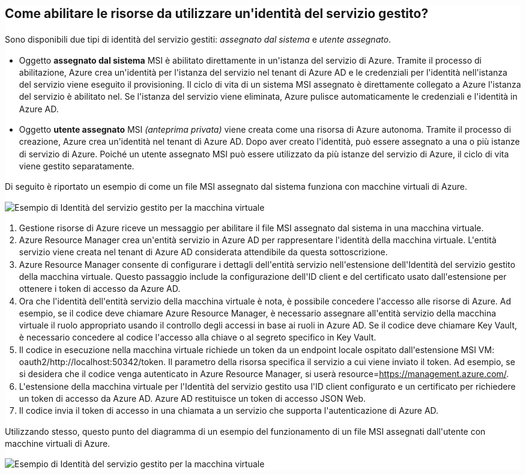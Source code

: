 ## <a name="how-do-i-enable-my-resources-to-use-a-managed-service-identity"></a>Come abilitare le risorse da utilizzare un'identità del servizio gestito?

Sono disponibili due tipi di identità del servizio gestiti: *assegnato dal sistema* e *utente assegnato*.

- Oggetto **assegnato dal sistema** MSI è abilitato direttamente in un'istanza del servizio di Azure. Tramite il processo di abilitazione, Azure crea un'identità per l'istanza del servizio nel tenant di Azure AD e le credenziali per l'identità nell'istanza del servizio viene eseguito il provisioning. Il ciclo di vita di un sistema MSI assegnato è direttamente collegato a Azure l'istanza del servizio è abilitato nel. Se l'istanza del servizio viene eliminata, Azure pulisce automaticamente le credenziali e l'identità in Azure AD.

- Oggetto **utente assegnato** MSI *(anteprima privata)* viene creata come una risorsa di Azure autonoma. Tramite il processo di creazione, Azure crea un'identità nel tenant di Azure AD. Dopo aver creato l'identità, può essere assegnato a una o più istanze di servizio di Azure. Poiché un utente assegnato MSI può essere utilizzato da più istanze del servizio di Azure, il ciclo di vita viene gestito separatamente.

Di seguito è riportato un esempio di come un file MSI assegnato dal sistema funziona con macchine virtuali di Azure.

![Esempio di Identità del servizio gestito per la macchina virtuale](~/articles/active-directory/media/msi-vm-example.png)

1. Gestione risorse di Azure riceve un messaggio per abilitare il file MSI assegnato dal sistema in una macchina virtuale.
2. Azure Resource Manager crea un'entità servizio in Azure AD per rappresentare l'identità della macchina virtuale. L'entità servizio viene creata nel tenant di Azure AD considerata attendibile da questa sottoscrizione.
3. Azure Resource Manager consente di configurare i dettagli dell'entità servizio nell'estensione dell'Identità del servizio gestito della macchina virtuale. Questo passaggio include la configurazione dell'ID client e del certificato usato dall'estensione per ottenere i token di accesso da Azure AD.
4. Ora che l'identità dell'entità servizio della macchina virtuale è nota, è possibile concedere l'accesso alle risorse di Azure. Ad esempio, se il codice deve chiamare Azure Resource Manager, è necessario assegnare all'entità servizio della macchina virtuale il ruolo appropriato usando il controllo degli accessi in base ai ruoli in Azure AD.  Se il codice deve chiamare Key Vault, è necessario concedere al codice l'accesso alla chiave o al segreto specifico in Key Vault.
5. Il codice in esecuzione nella macchina virtuale richiede un token da un endpoint locale ospitato dall'estensione MSI VM: oauth2/http://localhost:50342/token. Il parametro della risorsa specifica il servizio a cui viene inviato il token. Ad esempio, se si desidera che il codice venga autenticato in Azure Resource Manager, si userà resource=https://management.azure.com/.
6. L'estensione della macchina virtuale per l'Identità del servizio gestito usa l'ID client configurato e un certificato per richiedere un token di accesso da Azure AD.  Azure AD restituisce un token di accesso JSON Web.
7. Il codice invia il token di accesso in una chiamata a un servizio che supporta l'autenticazione di Azure AD.

Utilizzando stesso, questo punto del diagramma di un esempio del funzionamento di un file MSI assegnati dall'utente con macchine virtuali di Azure.

![Esempio di Identità del servizio gestito per la macchina virtuale](~/articles/active-directory/media/msi-vm-example.png)

